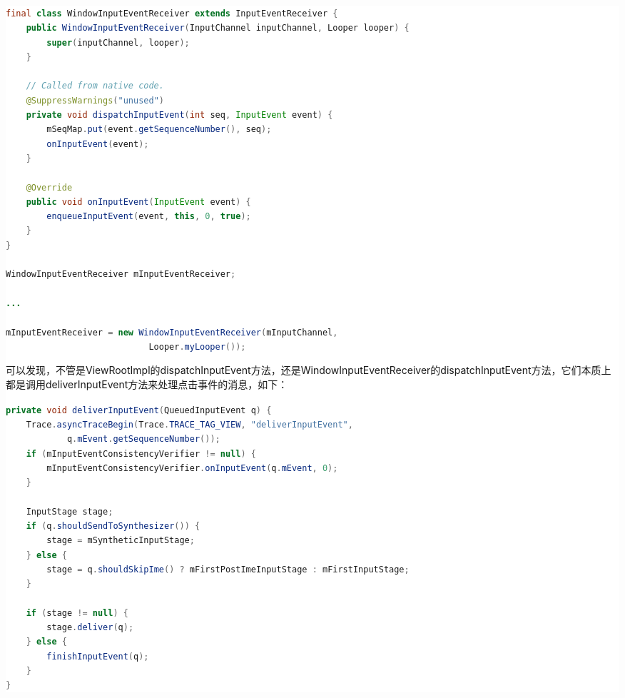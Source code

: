 ```java
final class WindowInputEventReceiver extends InputEventReceiver {
    public WindowInputEventReceiver(InputChannel inputChannel, Looper looper) {
        super(inputChannel, looper);
    }

    // Called from native code.
    @SuppressWarnings("unused")
    private void dispatchInputEvent(int seq, InputEvent event) {
        mSeqMap.put(event.getSequenceNumber(), seq);
        onInputEvent(event);
    }

    @Override
    public void onInputEvent(InputEvent event) {
        enqueueInputEvent(event, this, 0, true);
    }
}

WindowInputEventReceiver mInputEventReceiver;

...

mInputEventReceiver = new WindowInputEventReceiver(mInputChannel,
                            Looper.myLooper());


```

可以发现，不管是ViewRootImpl的dispatchInputEvent方法，还是WindowInputEventReceiver的dispatchInputEvent方法，它们本质上都是调用deliverInputEvent方法来处理点击事件的消息，如下：

```java
private void deliverInputEvent(QueuedInputEvent q) {
    Trace.asyncTraceBegin(Trace.TRACE_TAG_VIEW, "deliverInputEvent",
            q.mEvent.getSequenceNumber());
    if (mInputEventConsistencyVerifier != null) {
        mInputEventConsistencyVerifier.onInputEvent(q.mEvent, 0);
    }

    InputStage stage;
    if (q.shouldSendToSynthesizer()) {
        stage = mSyntheticInputStage;
    } else {
        stage = q.shouldSkipIme() ? mFirstPostImeInputStage : mFirstInputStage;
    }

    if (stage != null) {
        stage.deliver(q);
    } else {
        finishInputEvent(q);
    }
}
```
